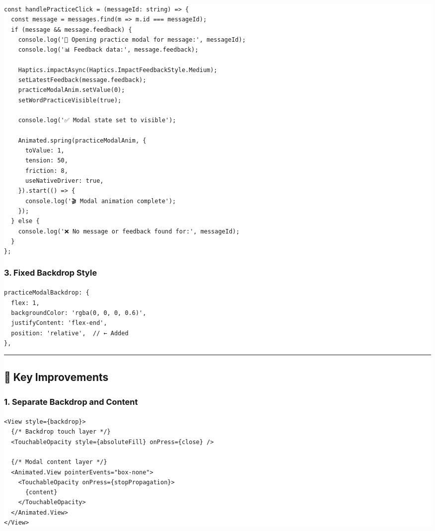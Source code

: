 ```tsx
const handlePracticeClick = (messageId: string) => {
  const message = messages.find(m => m.id === messageId);
  if (message && message.feedback) {
    console.log('🎯 Opening practice modal for message:', messageId);
    console.log('📊 Feedback data:', message.feedback);
    
    Haptics.impactAsync(Haptics.ImpactFeedbackStyle.Medium);
    setLatestFeedback(message.feedback);
    practiceModalAnim.setValue(0);
    setWordPracticeVisible(true);
    
    console.log('✅ Modal state set to visible');
    
    Animated.spring(practiceModalAnim, {
      toValue: 1,
      tension: 50,
      friction: 8,
      useNativeDriver: true,
    }).start(() => {
      console.log('🎬 Modal animation complete');
    });
  } else {
    console.log('❌ No message or feedback found for:', messageId);
  }
};
```

### 3. Fixed Backdrop Style

```tsx
practiceModalBackdrop: {
  flex: 1,
  backgroundColor: 'rgba(0, 0, 0, 0.6)',
  justifyContent: 'flex-end',
  position: 'relative',  // ← Added
},
```

---

## 🎯 Key Improvements

### 1. **Separate Backdrop and Content**
```tsx
<View style={backdrop}>
  {/* Backdrop touch layer */}
  <TouchableOpacity style={absoluteFill} onPress={close} />
  
  {/* Modal content layer */}
  <Animated.View pointerEvents="box-none">
    <TouchableOpacity onPress={stopPropagation}>
      {content}
    </TouchableOpacity>
  </Animated.View>
</View>
```
